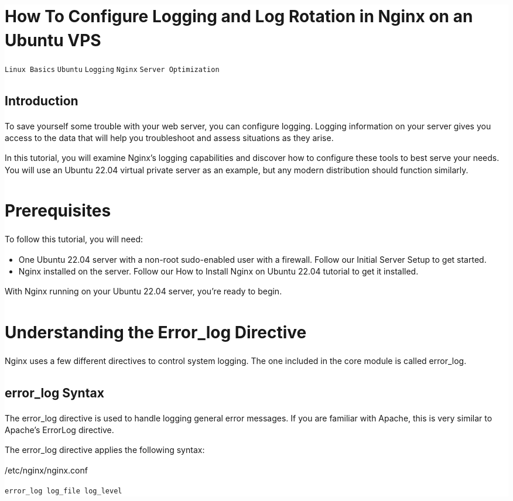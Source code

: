 # How To Configure Logging and Log Rotation in Nginx on an Ubuntu VPS

```Linux Basics``` ```Ubuntu``` ```Logging``` ```Nginx``` ```Server Optimization```

## Introduction


To save yourself some trouble with your web server, you can configure logging. Logging information on your server gives you access to the data that will help you troubleshoot and assess situations as they arise.


In this tutorial, you will examine Nginx’s logging capabilities and discover how to configure these tools to best serve your needs. You will use an Ubuntu 22.04 virtual private server as an example, but any modern distribution should function similarly.


# Prerequisites


To follow this tutorial, you will need:


- One Ubuntu 22.04 server with a non-root sudo-enabled user with a firewall. Follow our Initial Server Setup to get started.
- Nginx installed on the server. Follow our How to Install Nginx on Ubuntu 22.04 tutorial to get it installed.

With Nginx running on your Ubuntu 22.04 server, you’re ready to begin.


# Understanding the Error_log Directive


Nginx uses a few different directives to control system logging. The one included in the core module is called error_log.


## error_log Syntax


The error_log directive is used to handle logging general error messages. If you are familiar with Apache, this is very similar to Apache’s ErrorLog directive.


The error_log directive applies the following syntax:


/etc/nginx/nginx.conf
```
error_log log_file log_level
